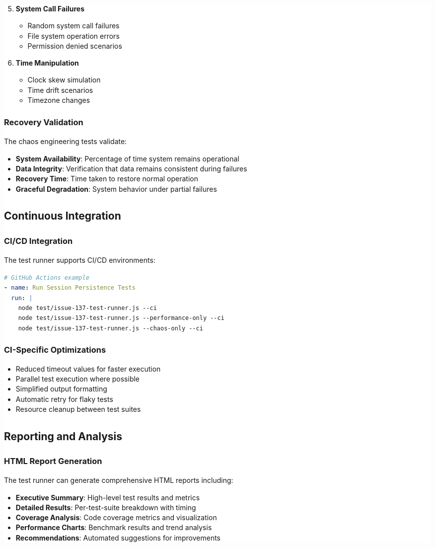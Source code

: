 5. **System Call Failures**
   - Random system call failures
   - File system operation errors
   - Permission denied scenarios

6. **Time Manipulation**
   - Clock skew simulation
   - Time drift scenarios
   - Timezone changes

### Recovery Validation

The chaos engineering tests validate:

- **System Availability**: Percentage of time system remains operational
- **Data Integrity**: Verification that data remains consistent during failures
- **Recovery Time**: Time taken to restore normal operation
- **Graceful Degradation**: System behavior under partial failures

## Continuous Integration

### CI/CD Integration

The test runner supports CI/CD environments:

```yaml
# GitHub Actions example
- name: Run Session Persistence Tests
  run: |
    node test/issue-137-test-runner.js --ci
    node test/issue-137-test-runner.js --performance-only --ci
    node test/issue-137-test-runner.js --chaos-only --ci
```

### CI-Specific Optimizations

- Reduced timeout values for faster execution
- Parallel test execution where possible
- Simplified output formatting
- Automatic retry for flaky tests
- Resource cleanup between test suites

## Reporting and Analysis

### HTML Report Generation

The test runner can generate comprehensive HTML reports including:

- **Executive Summary**: High-level test results and metrics
- **Detailed Results**: Per-test-suite breakdown with timing
- **Coverage Analysis**: Code coverage metrics and visualization
- **Performance Charts**: Benchmark results and trend analysis
- **Recommendations**: Automated suggestions for improvements
